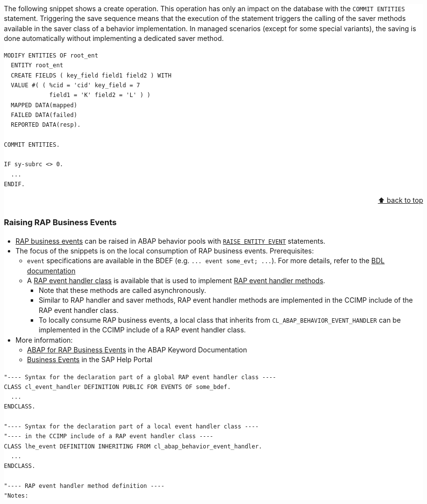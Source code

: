 The following snippet shows a create operation. This operation has only
an impact on the database with the `COMMIT ENTITIES` statement.
Triggering the save sequence means that the execution of the statement
triggers the calling of the saver methods available in the saver class
of a behavior implementation. In managed scenarios (except for some
special variants), the saving is done automatically without implementing
a dedicated saver method.
``` abap
MODIFY ENTITIES OF root_ent
  ENTITY root_ent
  CREATE FIELDS ( key_field field1 field2 ) WITH
  VALUE #( ( %cid = 'cid' key_field = 7
             field1 = 'K' field2 = 'L' ) )
  MAPPED DATA(mapped)
  FAILED DATA(failed)
  REPORTED DATA(resp).

COMMIT ENTITIES.

IF sy-subrc <> 0.
  ...
ENDIF.
```

<p align="right"><a href="#top">⬆️ back to top</a></p>

### Raising RAP Business Events

- [RAP business events](https://help.sap.com/doc/abapdocu_cp_index_htm/CLOUD/en-US/index.htm?file=abenrap_entity_event_glosry.htm) can be raised in ABAP behavior pools with [`RAISE ENTITY EVENT`](https://help.sap.com/doc/abapdocu_cp_index_htm/CLOUD/en-US/index.htm?file=abapraise_entity_event.htm) statements. 
- The focus of the snippets is on the local consumption of RAP business events. Prerequisites:
  - `event` specifications are available in the BDEF (e.g. `... event some_evt; ...`). For more details, refer to the [BDL documentation](https://help.sap.com/doc/abapdocu_cp_index_htm/CLOUD/en-US/index.htm?file=abenbdl_event.htm)
  - A [RAP event handler class](https://help.sap.com/doc/abapdocu_cp_index_htm/CLOUD/en-US/index.htm?file=abenrap_event_handler_class_glosry.htm) is available that is used to implement [RAP event handler methods](https://help.sap.com/doc/abapdocu_cp_index_htm/CLOUD/en-US/index.htm?file=abenrap_event_handler_meth_glosry.htm). 
    - Note that these methods are called asynchronously.
    - Similar to RAP handler and saver methods, RAP event handler methods are implemented in the CCIMP include of the RAP event handler class.
    - To locally consume RAP business events, a local class that inherits from `CL_ABAP_BEHAVIOR_EVENT_HANDLER` can be implemented in the CCIMP include of a RAP event handler class.
- More information: 
  - [ABAP for RAP Business Events](https://help.sap.com/doc/abapdocu_cp_index_htm/CLOUD/en-US/index.htm?file=abenrap_events.htm) in the ABAP Keyword Documentation
  - [Business Events](https://help.sap.com/docs/abap-cloud/abap-rap/business-events) in the SAP Help Portal

```abap
"---- Syntax for the declaration part of a global RAP event handler class ----
CLASS cl_event_handler DEFINITION PUBLIC FOR EVENTS OF some_bdef.
  ...
ENDCLASS.

"---- Syntax for the declaration part of a local event handler class ---- 
"---- in the CCIMP include of a RAP event handler class ----
CLASS lhe_event DEFINITION INHERITING FROM cl_abap_behavior_event_handler.
  ...
ENDCLASS.

"---- RAP event handler method definition ----
"Notes: 
```